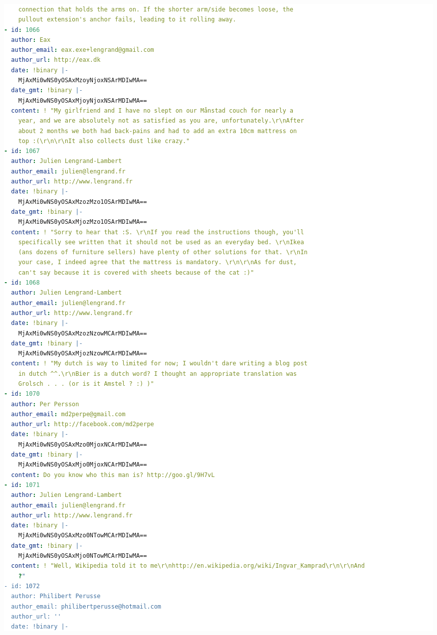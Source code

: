 ```yaml
    connection that holds the arms on. If the shorter arm/side becomes loose, the
    pullout extension's anchor fails, leading to it rolling away.
- id: 1066
  author: Eax
  author_email: eax.exe+lengrand@gmail.com
  author_url: http://eax.dk
  date: !binary |-
    MjAxMi0wNS0yOSAxMzoyNjoxNSArMDIwMA==
  date_gmt: !binary |-
    MjAxMi0wNS0yOSAxMjoyNjoxNSArMDIwMA==
  content: ! "My girlfriend and I have no slept on our Månstad couch for nearly a
    year, and we are absolutely not as satisfied as you are, unfortunately.\r\nAfter
    about 2 months we both had back-pains and had to add an extra 10cm mattress on
    top :(\r\n\r\nIt also collects dust like crazy."
- id: 1067
  author: Julien Lengrand-Lambert
  author_email: julien@lengrand.fr
  author_url: http://www.lengrand.fr
  date: !binary |-
    MjAxMi0wNS0yOSAxMzozMzo1OSArMDIwMA==
  date_gmt: !binary |-
    MjAxMi0wNS0yOSAxMjozMzo1OSArMDIwMA==
  content: ! "Sorry to hear that :S. \r\nIf you read the instructions though, you'll
    specifically see written that it should not be used as an everyday bed. \r\nIkea
    (ans dozens of furniture sellers) have plenty of other solutions for that. \r\nIn
    your case, I indeed agree that the mattress is mandatory. \r\n\r\nAs for dust,
    can't say because it is covered with sheets because of the cat :)"
- id: 1068
  author: Julien Lengrand-Lambert
  author_email: julien@lengrand.fr
  author_url: http://www.lengrand.fr
  date: !binary |-
    MjAxMi0wNS0yOSAxMzozNzowMCArMDIwMA==
  date_gmt: !binary |-
    MjAxMi0wNS0yOSAxMjozNzowMCArMDIwMA==
  content: ! "My dutch is way to limited for now; I wouldn't dare writing a blog post
    in dutch ^^.\r\nBier is a dutch word? I thought an appropriate translation was
    Grolsch . . . (or is it Amstel ? :) )"
- id: 1070
  author: Per Persson
  author_email: md2perpe@gmail.com
  author_url: http://facebook.com/md2perpe
  date: !binary |-
    MjAxMi0wNS0yOSAxMzo0MjoxNCArMDIwMA==
  date_gmt: !binary |-
    MjAxMi0wNS0yOSAxMjo0MjoxNCArMDIwMA==
  content: Do you know who this man is? http://goo.gl/9H7vL
- id: 1071
  author: Julien Lengrand-Lambert
  author_email: julien@lengrand.fr
  author_url: http://www.lengrand.fr
  date: !binary |-
    MjAxMi0wNS0yOSAxMzo0NTowMCArMDIwMA==
  date_gmt: !binary |-
    MjAxMi0wNS0yOSAxMjo0NTowMCArMDIwMA==
  content: ! "Well, Wikipedia told it to me\r\nhttp://en.wikipedia.org/wiki/Ingvar_Kamprad\r\n\r\nAnd
    ?"
- id: 1072
  author: Philibert Perusse
  author_email: philibertperusse@hotmail.com
  author_url: ''
  date: !binary |-
```